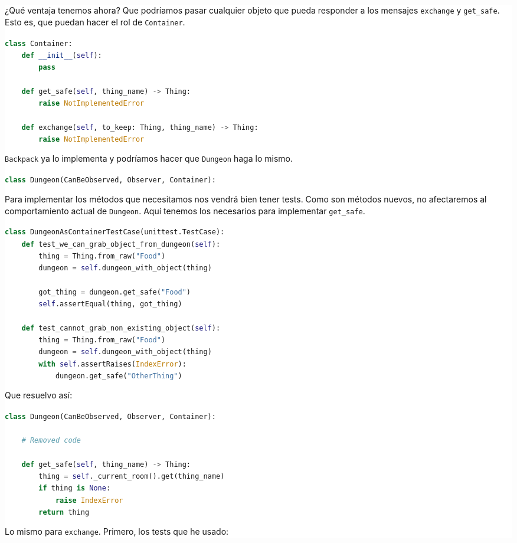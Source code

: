 ¿Qué ventaja tenemos ahora? Que podríamos pasar cualquier objeto que pueda responder a los mensajes `exchange` y `get_safe`. Esto es, que puedan hacer el rol de `Container`.

```python
class Container:
    def __init__(self):
        pass
    
    def get_safe(self, thing_name) -> Thing:
        raise NotImplementedError

    def exchange(self, to_keep: Thing, thing_name) -> Thing:
        raise NotImplementedError
```

`Backpack` ya lo implementa y podríamos hacer que `Dungeon` haga lo mismo.

```python
class Dungeon(CanBeObserved, Observer, Container):
```

Para implementar los métodos que necesitamos nos vendrá bien tener tests. Como son métodos nuevos, no afectaremos al comportamiento actual de `Dungeon`. Aquí tenemos los necesarios para implementar `get_safe`.

```python
class DungeonAsContainerTestCase(unittest.TestCase):
    def test_we_can_grab_object_from_dungeon(self):
        thing = Thing.from_raw("Food")
        dungeon = self.dungeon_with_object(thing)

        got_thing = dungeon.get_safe("Food")
        self.assertEqual(thing, got_thing)

    def test_cannot_grab_non_existing_object(self):
        thing = Thing.from_raw("Food")
        dungeon = self.dungeon_with_object(thing)
        with self.assertRaises(IndexError):
            dungeon.get_safe("OtherThing")
```

Que resuelvo así:

```python
class Dungeon(CanBeObserved, Observer, Container):
    
    # Removed code
    
    def get_safe(self, thing_name) -> Thing:
        thing = self._current_room().get(thing_name)
        if thing is None:
            raise IndexError
        return thing
```

Lo mismo para `exchange`. Primero, los tests que he usado:
